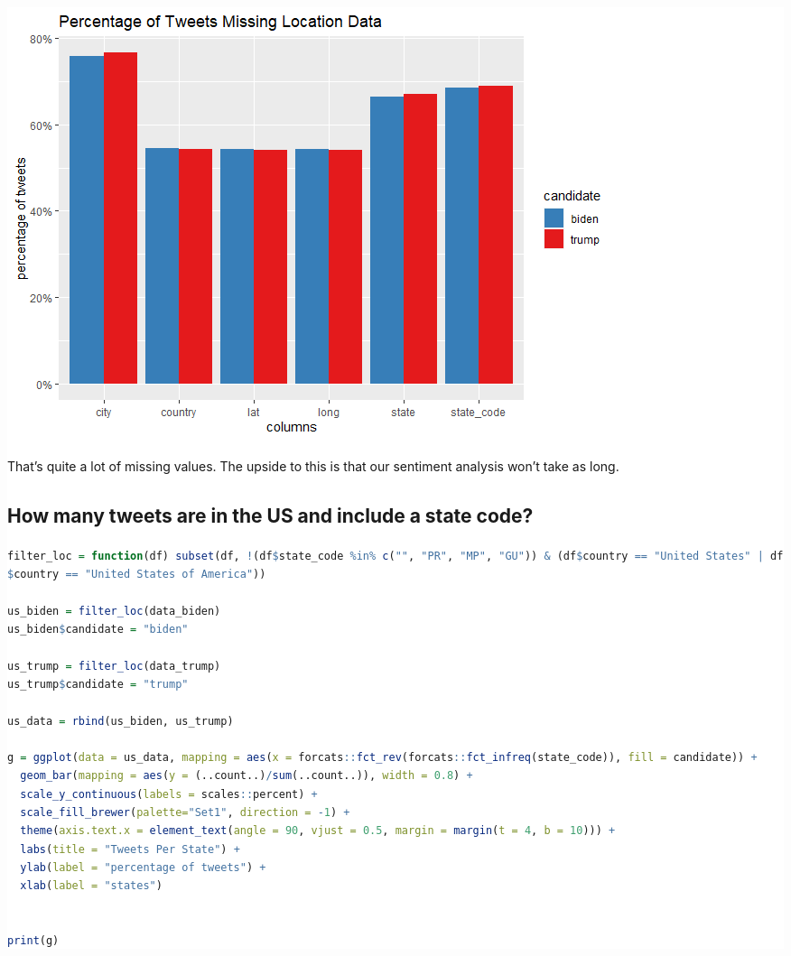 ![](R-Election-Analysis_files/figure-gfm/unnamed-chunk-3-1.png)

That’s quite a lot of missing values. The upside to this is that our
sentiment analysis won’t take as long.

## How many tweets are in the US and include a state code?

``` r
filter_loc = function(df) subset(df, !(df$state_code %in% c("", "PR", "MP", "GU")) & (df$country == "United States" | df$country == "United States of America"))

us_biden = filter_loc(data_biden)
us_biden$candidate = "biden"

us_trump = filter_loc(data_trump)
us_trump$candidate = "trump"

us_data = rbind(us_biden, us_trump)

g = ggplot(data = us_data, mapping = aes(x = forcats::fct_rev(forcats::fct_infreq(state_code)), fill = candidate)) + 
  geom_bar(mapping = aes(y = (..count..)/sum(..count..)), width = 0.8) +
  scale_y_continuous(labels = scales::percent) +
  scale_fill_brewer(palette="Set1", direction = -1) +
  theme(axis.text.x = element_text(angle = 90, vjust = 0.5, margin = margin(t = 4, b = 10))) +
  labs(title = "Tweets Per State") +
  ylab(label = "percentage of tweets") +
  xlab(label = "states")
  

print(g)
```
